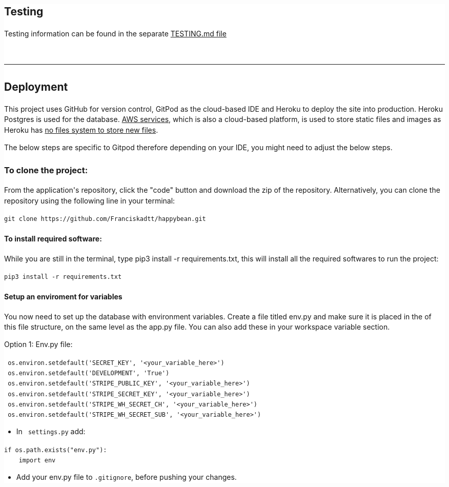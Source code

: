 <a></a>
## **Testing**
Testing information can be found in the separate [TESTING.md file](documentation/TESTING.md)

<br>
<hr>

<a></a>
## **Deployment**
This project uses GitHub for version control, GitPod as the cloud-based IDE and Heroku to deploy the site into production. Heroku Postgres is used for the database. [AWS services](https://aws.amazon.com/), which is also a cloud-based platform, is used to store static files and images as Heroku has [no files system to store new files]().

The below steps are specific to Gitpod therefore depending on your IDE, you might need to adjust the below steps. 

### To clone the project:
From the application's repository, click the "code" button and download the zip of the repository. Alternatively, you can clone the repository using the following line in your terminal: 
```
git clone https://github.com/Franciskadtt/happybean.git
```

#### To install required software:
While you are still in the terminal, type pip3 install -r requirements.txt, this will install all the required softwares to run the project:
```
pip3 install -r requirements.txt
```

#### Setup an enviroment for variables
You now need to set up the database with environment variables. Create a file titled env.py and make sure it is placed in the of this file structure, on the same level as the app.py file. You can also add these in your workspace variable section. 

Option 1: Env.py file:
```
 os.environ.setdefault('SECRET_KEY', '<your_variable_here>')
 os.environ.setdefault('DEVELOPMENT', 'True')
 os.environ.setdefault('STRIPE_PUBLIC_KEY', '<your_variable_here>')
 os.environ.setdefault('STRIPE_SECRET_KEY', '<your_variable_here>')
 os.environ.setdefault('STRIPE_WH_SECRET_CH', '<your_variable_here>')
 os.environ.setdefault('STRIPE_WH_SECRET_SUB', '<your_variable_here>')
 ```
- In ` settings.py`  add:
```
if os.path.exists("env.py"):
    import env
```
-  Add your env.py file to `.gitignore`, before pushing your changes.

